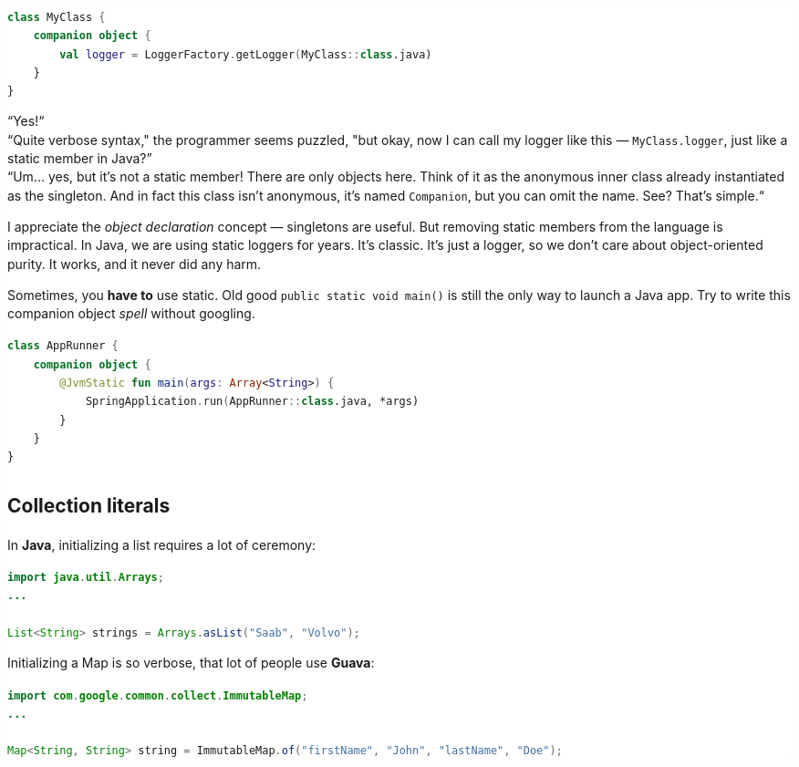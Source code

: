```kotlin
class MyClass {
    companion object {
        val logger = LoggerFactory.getLogger(MyClass::class.java)
    }
}
```

“Yes!“<br/>
“Quite verbose syntax," the programmer seems puzzled, "but okay, now I can call my logger like this &mdash; `MyClass.logger`,
just like a static member in Java?”<br/> 
“Um... yes, but it’s not a static member! There are only objects here.
Think of it as the anonymous inner class already instantiated as the singleton.
And in fact this class isn’t anonymous, it’s named `Companion`, but you can omit the name.
See? That’s simple.“<br/>

I appreciate the *object declaration* concept &mdash; singletons are useful.
But removing static members from the language is impractical.
In Java, we are using static loggers for years. It’s classic.
It’s just a logger, so we don’t care about object-oriented purity.
It works, and it never did any harm. 

Sometimes, you **have to** use static.
Old good `public static void main()` is still the only way to launch a Java app.
Try to write this companion object *spell* without googling.

```kotlin
class AppRunner {
    companion object {
        @JvmStatic fun main(args: Array<String>) {
            SpringApplication.run(AppRunner::class.java, *args)
        }
    }
}
```    

## Collection literals

In **Java**, initializing a list requires a lot of ceremony:

```java
import java.util.Arrays;
...

List<String> strings = Arrays.asList("Saab", "Volvo");
```

Initializing a Map is so verbose, that lot of people use **Guava**:

```java
import com.google.common.collect.ImmutableMap;
...

Map<String, String> string = ImmutableMap.of("firstName", "John", "lastName", "Doe");
```
